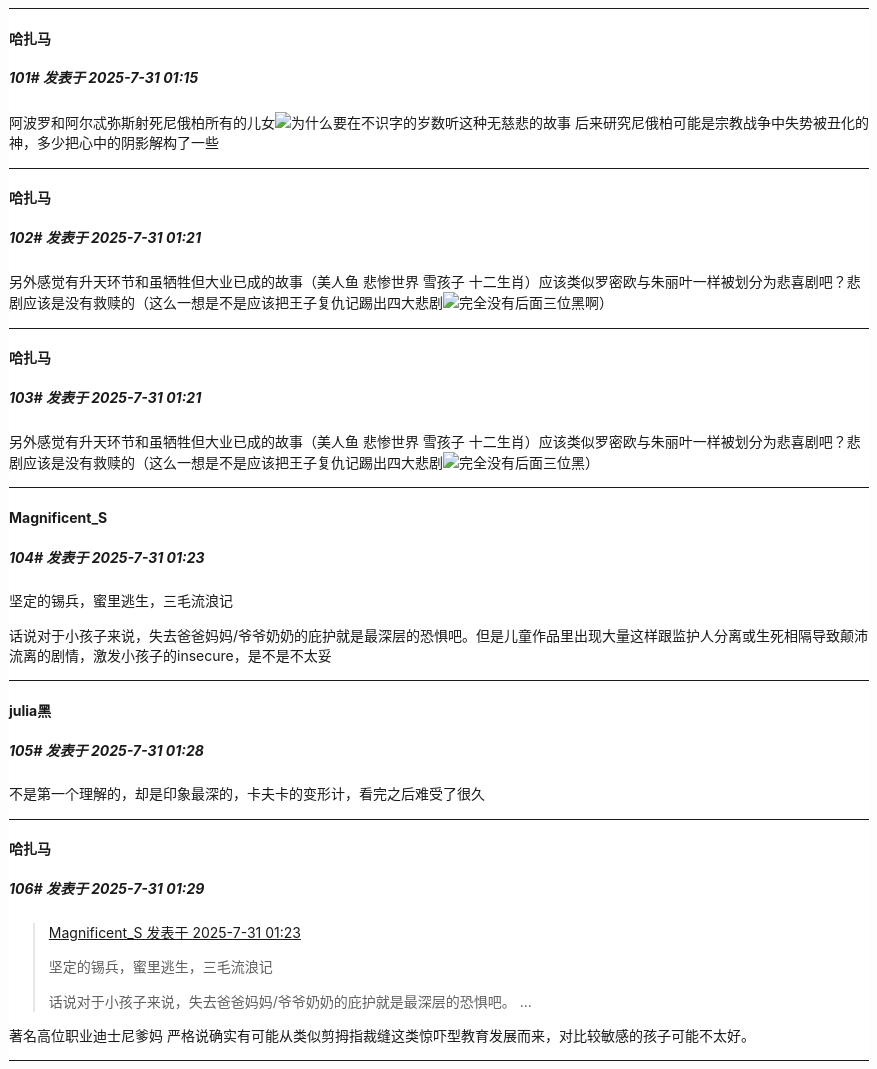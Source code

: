 *****

####  哈扎马  
##### 101#       发表于 2025-7-31 01:15

阿波罗和阿尔忒弥斯射死尼俄柏所有的儿女<img src="https://static.stage1st.com/image/smiley/face2017/130.png" referrerpolicy="no-referrer">为什么要在不识字的岁数听这种无慈悲的故事 后来研究尼俄柏可能是宗教战争中失势被丑化的神，多少把心中的阴影解构了一些

*****

####  哈扎马  
##### 102#       发表于 2025-7-31 01:21

另外感觉有升天环节和虽牺牲但大业已成的故事（美人鱼 悲惨世界 雪孩子 十二生肖）应该类似罗密欧与朱丽叶一样被划分为悲喜剧吧？悲剧应该是没有救赎的（这么一想是不是应该把王子复仇记踢出四大悲剧<img src="https://static.stage1st.com/image/smiley/face2017/067.png" referrerpolicy="no-referrer">完全没有后面三位黑啊）

*****

####  哈扎马  
##### 103#       发表于 2025-7-31 01:21

另外感觉有升天环节和虽牺牲但大业已成的故事（美人鱼 悲惨世界 雪孩子 十二生肖）应该类似罗密欧与朱丽叶一样被划分为悲喜剧吧？悲剧应该是没有救赎的（这么一想是不是应该把王子复仇记踢出四大悲剧<img src="https://static.stage1st.com/image/smiley/face2017/067.png" referrerpolicy="no-referrer">完全没有后面三位黑）


*****

####  Magnificent_S  
##### 104#       发表于 2025-7-31 01:23

坚定的锡兵，蜜里逃生，三毛流浪记

话说对于小孩子来说，失去爸爸妈妈/爷爷奶奶的庇护就是最深层的恐惧吧。但是儿童作品里出现大量这样跟监护人分离或生死相隔导致颠沛流离的剧情，激发小孩子的insecure，是不是不太妥


*****

####  julia黑  
##### 105#       发表于 2025-7-31 01:28

不是第一个理解的，却是印象最深的，卡夫卡的变形计，看完之后难受了很久

*****

####  哈扎马  
##### 106#       发表于 2025-7-31 01:29

<blockquote><a href="httphttps://stage1st.com/2b/forum.php?mod=redirect&amp;goto=findpost&amp;pid=68187540&amp;ptid=2257808" target="_blank">Magnificent_S 发表于 2025-7-31 01:23</a>

坚定的锡兵，蜜里逃生，三毛流浪记

话说对于小孩子来说，失去爸爸妈妈/爷爷奶奶的庇护就是最深层的恐惧吧。 ...</blockquote>
著名高位职业迪士尼爹妈 严格说确实有可能从类似剪拇指裁缝这类惊吓型教育发展而来，对比较敏感的孩子可能不太好。


*****
